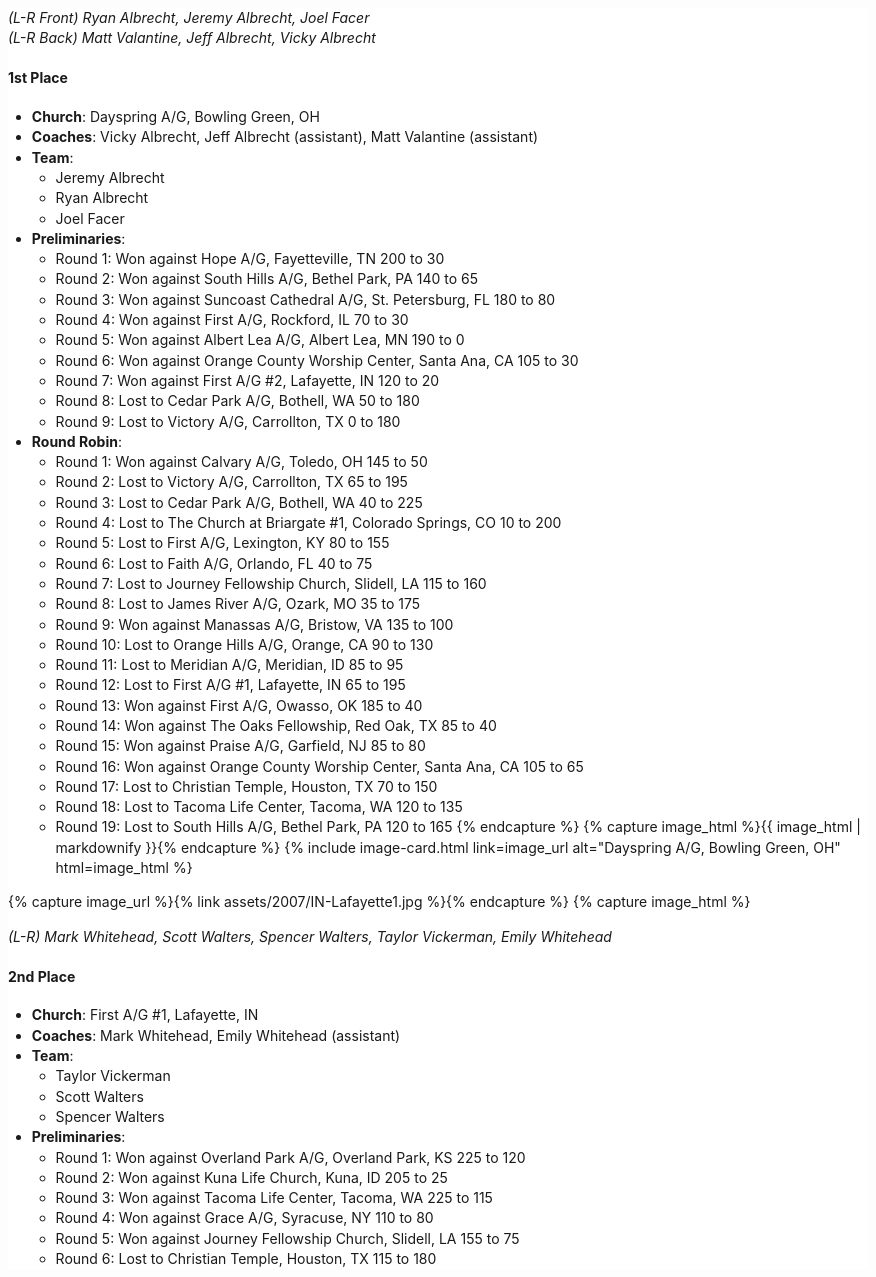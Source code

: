 *(L-R Front) Ryan Albrecht, Jeremy Albrecht, Joel Facer*\
*(L-R Back) Matt Valantine, Jeff Albrecht, Vicky Albrecht*

#### 1st Place

* **Church**: Dayspring A/G, Bowling Green, OH
* **Coaches**: Vicky Albrecht, Jeff Albrecht (assistant), Matt Valantine (assistant)
* **Team**:
    * Jeremy Albrecht
    * Ryan Albrecht
    * Joel Facer
* **Preliminaries**:
  * Round 1: Won against Hope A/G, Fayetteville, TN 200 to 30
  * Round 2: Won against South Hills A/G, Bethel Park, PA 140 to 65
  * Round 3: Won against Suncoast Cathedral A/G, St. Petersburg, FL 180 to 80
  * Round 4: Won against First A/G, Rockford, IL 70 to 30
  * Round 5: Won against Albert Lea A/G, Albert Lea, MN 190 to 0
  * Round 6: Won against Orange County Worship Center, Santa Ana, CA 105 to 30
  * Round 7: Won against First A/G #2, Lafayette, IN 120 to 20
  * Round 8: Lost to Cedar Park A/G, Bothell, WA 50 to 180
  * Round 9: Lost to Victory A/G, Carrollton, TX 0 to 180
* **Round Robin**:
  * Round 1: Won against Calvary A/G, Toledo, OH 145 to 50
  * Round 2: Lost to Victory A/G, Carrollton, TX 65 to 195
  * Round 3: Lost to Cedar Park A/G, Bothell, WA 40 to 225
  * Round 4: Lost to The Church at Briargate #1, Colorado Springs, CO 10 to 200
  * Round 5: Lost to First A/G, Lexington, KY 80 to 155
  * Round 6: Lost to Faith A/G, Orlando, FL 40 to 75
  * Round 7: Lost to Journey Fellowship Church, Slidell, LA 115 to 160
  * Round 8: Lost to James River A/G, Ozark, MO 35 to 175
  * Round 9: Won against Manassas A/G, Bristow, VA 135 to 100
  * Round 10: Lost to Orange Hills A/G, Orange, CA 90 to 130
  * Round 11: Lost to Meridian A/G, Meridian, ID 85 to 95
  * Round 12: Lost to First A/G #1, Lafayette, IN 65 to 195
  * Round 13: Won against First A/G, Owasso, OK 185 to 40
  * Round 14: Won against The Oaks Fellowship, Red Oak, TX 85 to 40
  * Round 15: Won against Praise A/G, Garfield, NJ 85 to 80
  * Round 16: Won against Orange County Worship Center, Santa Ana, CA 105 to 65
  * Round 17: Lost to Christian Temple, Houston, TX 70 to 150
  * Round 18: Lost to Tacoma Life Center, Tacoma, WA 120 to 135
  * Round 19: Lost to South Hills A/G, Bethel Park, PA 120 to 165
{% endcapture %}
{% capture image_html %}{{ image_html | markdownify }}{% endcapture %}
{% include image-card.html link=image_url alt="Dayspring A/G, Bowling Green, OH" html=image_html %}

{% capture image_url %}{% link assets/2007/IN-Lafayette1.jpg %}{% endcapture %}
{% capture image_html %}

*(L-R) Mark Whitehead, Scott Walters, Spencer Walters, Taylor Vickerman, Emily Whitehead*

#### 2nd Place

* **Church**: First A/G #1, Lafayette, IN
* **Coaches**: Mark Whitehead, Emily Whitehead (assistant)
* **Team**:
    * Taylor Vickerman
    * Scott Walters
    * Spencer Walters
* **Preliminaries**:
  * Round 1: Won against Overland Park A/G, Overland Park, KS 225 to 120
  * Round 2: Won against Kuna Life Church, Kuna, ID 205 to 25
  * Round 3: Won against Tacoma Life Center, Tacoma, WA 225 to 115
  * Round 4: Won against Grace A/G, Syracuse, NY 110 to 80
  * Round 5: Won against Journey Fellowship Church, Slidell, LA 155 to 75
  * Round 6: Lost to Christian Temple, Houston, TX 115 to 180